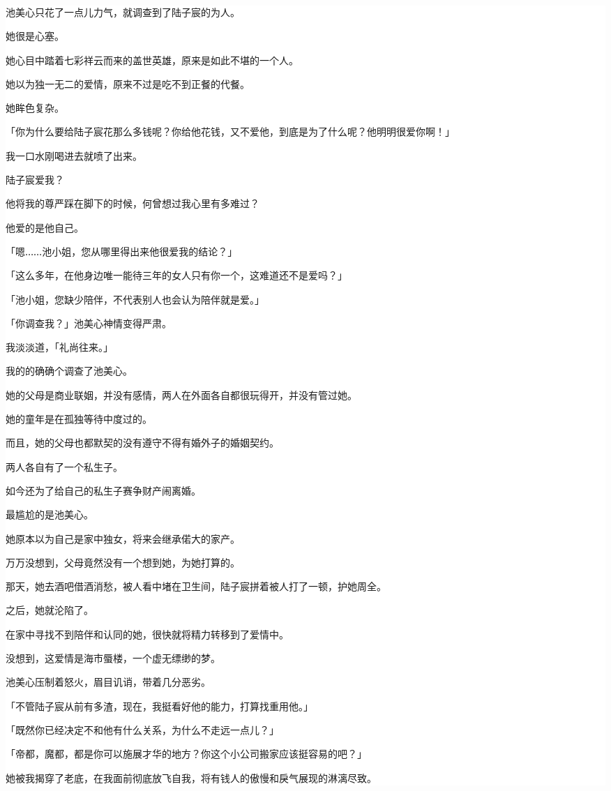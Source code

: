 池美心只花了一点儿力气，就调查到了陆子宸的为人。

她很是心塞。

她心目中踏着七彩祥云而来的盖世英雄，原来是如此不堪的一个人。

她以为独一无二的爱情，原来不过是吃不到正餐的代餐。

她眸色复杂。

「你为什么要给陆子宸花那么多钱呢？你给他花钱，又不爱他，到底是为了什么呢？他明明很爱你啊！」

我一口水刚喝进去就喷了出来。

陆子宸爱我？

他将我的尊严踩在脚下的时候，何曾想过我心里有多难过？

他爱的是他自己。

「嗯……池小姐，您从哪里得出来他很爱我的结论？」

「这么多年，在他身边唯一能待三年的女人只有你一个，这难道还不是爱吗？」

「池小姐，您缺少陪伴，不代表别人也会认为陪伴就是爱。」

「你调查我？」池美心神情变得严肃。

我淡淡道，「礼尚往来。」

我的的确确个调查了池美心。

她的父母是商业联姻，并没有感情，两人在外面各自都很玩得开，并没有管过她。

她的童年是在孤独等待中度过的。

而且，她的父母也都默契的没有遵守不得有婚外子的婚姻契约。

两人各自有了一个私生子。

如今还为了给自己的私生子赛争财产闹离婚。

最尴尬的是池美心。

她原本以为自己是家中独女，将来会继承偌大的家产。

万万没想到，父母竟然没有一个想到她，为她打算的。

那天，她去酒吧借酒消愁，被人看中堵在卫生间，陆子宸拼着被人打了一顿，护她周全。

之后，她就沦陷了。

在家中寻找不到陪伴和认同的她，很快就将精力转移到了爱情中。

没想到，这爱情是海市蜃楼，一个虚无缥缈的梦。

池美心压制着怒火，眉目讥诮，带着几分恶劣。

「不管陆子宸从前有多渣，现在，我挺看好他的能力，打算找重用他。」

「既然你已经决定不和他有什么关系，为什么不走远一点儿？」

「帝都，魔都，都是你可以施展才华的地方？你这个小公司搬家应该挺容易的吧？」

她被我揭穿了老底，在我面前彻底放飞自我，将有钱人的傲慢和戾气展现的淋漓尽致。
